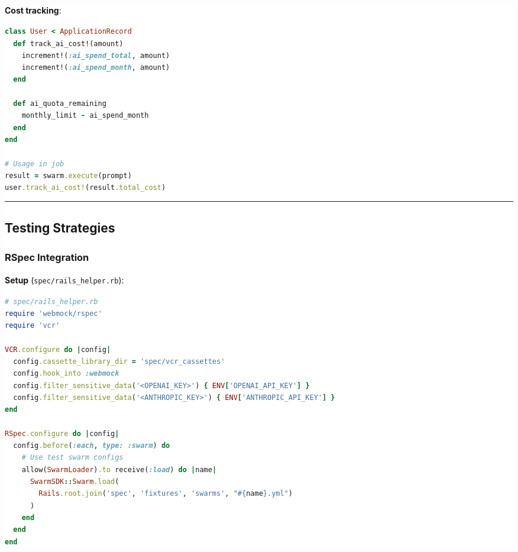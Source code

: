 ```ruby
```

**Cost tracking**:

```ruby
class User < ApplicationRecord
  def track_ai_cost!(amount)
    increment!(:ai_spend_total, amount)
    increment!(:ai_spend_month, amount)
  end

  def ai_quota_remaining
    monthly_limit - ai_spend_month
  end
end

# Usage in job
result = swarm.execute(prompt)
user.track_ai_cost!(result.total_cost)
```

---

## Testing Strategies

### RSpec Integration

**Setup** (`spec/rails_helper.rb`):

```ruby
# spec/rails_helper.rb
require 'webmock/rspec'
require 'vcr'

VCR.configure do |config|
  config.cassette_library_dir = 'spec/vcr_cassettes'
  config.hook_into :webmock
  config.filter_sensitive_data('<OPENAI_KEY>') { ENV['OPENAI_API_KEY'] }
  config.filter_sensitive_data('<ANTHROPIC_KEY>') { ENV['ANTHROPIC_API_KEY'] }
end

RSpec.configure do |config|
  config.before(:each, type: :swarm) do
    # Use test swarm configs
    allow(SwarmLoader).to receive(:load) do |name|
      SwarmSDK::Swarm.load(
        Rails.root.join('spec', 'fixtures', 'swarms', "#{name}.yml")
      )
    end
  end
end
```
